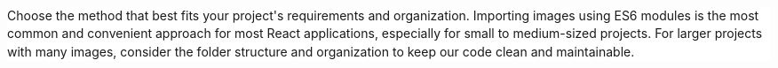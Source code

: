 Choose the method that best fits your project's requirements and organization. Importing images using ES6 modules is the most common and convenient approach for most React applications, especially for small to medium-sized projects. For larger projects with many images, consider the folder structure and organization to keep our code clean and maintainable.


